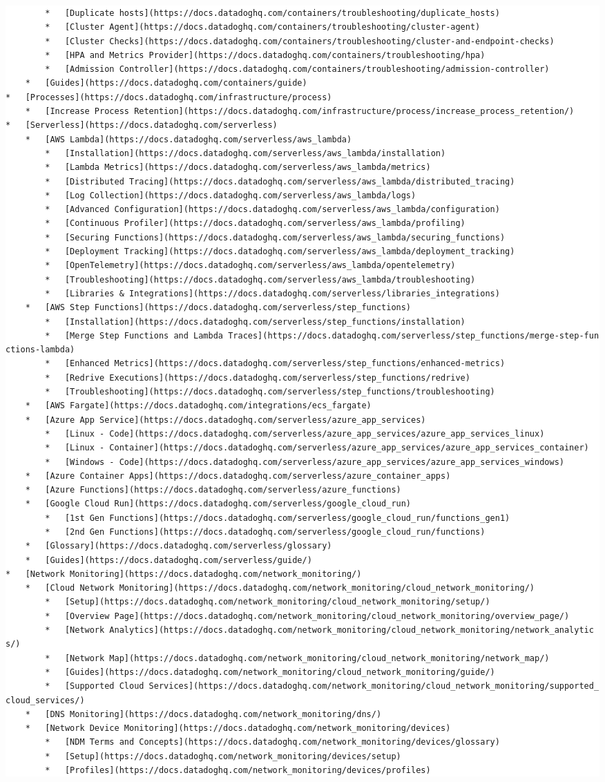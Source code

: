             *   [Duplicate hosts](https://docs.datadoghq.com/containers/troubleshooting/duplicate_hosts)
            *   [Cluster Agent](https://docs.datadoghq.com/containers/troubleshooting/cluster-agent)
            *   [Cluster Checks](https://docs.datadoghq.com/containers/troubleshooting/cluster-and-endpoint-checks)
            *   [HPA and Metrics Provider](https://docs.datadoghq.com/containers/troubleshooting/hpa)
            *   [Admission Controller](https://docs.datadoghq.com/containers/troubleshooting/admission-controller)
        *   [Guides](https://docs.datadoghq.com/containers/guide)
    *   [Processes](https://docs.datadoghq.com/infrastructure/process)
        *   [Increase Process Retention](https://docs.datadoghq.com/infrastructure/process/increase_process_retention/)
    *   [Serverless](https://docs.datadoghq.com/serverless)
        *   [AWS Lambda](https://docs.datadoghq.com/serverless/aws_lambda)
            *   [Installation](https://docs.datadoghq.com/serverless/aws_lambda/installation)
            *   [Lambda Metrics](https://docs.datadoghq.com/serverless/aws_lambda/metrics)
            *   [Distributed Tracing](https://docs.datadoghq.com/serverless/aws_lambda/distributed_tracing)
            *   [Log Collection](https://docs.datadoghq.com/serverless/aws_lambda/logs)
            *   [Advanced Configuration](https://docs.datadoghq.com/serverless/aws_lambda/configuration)
            *   [Continuous Profiler](https://docs.datadoghq.com/serverless/aws_lambda/profiling)
            *   [Securing Functions](https://docs.datadoghq.com/serverless/aws_lambda/securing_functions)
            *   [Deployment Tracking](https://docs.datadoghq.com/serverless/aws_lambda/deployment_tracking)
            *   [OpenTelemetry](https://docs.datadoghq.com/serverless/aws_lambda/opentelemetry)
            *   [Troubleshooting](https://docs.datadoghq.com/serverless/aws_lambda/troubleshooting)
            *   [Libraries & Integrations](https://docs.datadoghq.com/serverless/libraries_integrations)
        *   [AWS Step Functions](https://docs.datadoghq.com/serverless/step_functions)
            *   [Installation](https://docs.datadoghq.com/serverless/step_functions/installation)
            *   [Merge Step Functions and Lambda Traces](https://docs.datadoghq.com/serverless/step_functions/merge-step-functions-lambda)
            *   [Enhanced Metrics](https://docs.datadoghq.com/serverless/step_functions/enhanced-metrics)
            *   [Redrive Executions](https://docs.datadoghq.com/serverless/step_functions/redrive)
            *   [Troubleshooting](https://docs.datadoghq.com/serverless/step_functions/troubleshooting)
        *   [AWS Fargate](https://docs.datadoghq.com/integrations/ecs_fargate)
        *   [Azure App Service](https://docs.datadoghq.com/serverless/azure_app_services)
            *   [Linux - Code](https://docs.datadoghq.com/serverless/azure_app_services/azure_app_services_linux)
            *   [Linux - Container](https://docs.datadoghq.com/serverless/azure_app_services/azure_app_services_container)
            *   [Windows - Code](https://docs.datadoghq.com/serverless/azure_app_services/azure_app_services_windows)
        *   [Azure Container Apps](https://docs.datadoghq.com/serverless/azure_container_apps)
        *   [Azure Functions](https://docs.datadoghq.com/serverless/azure_functions)
        *   [Google Cloud Run](https://docs.datadoghq.com/serverless/google_cloud_run)
            *   [1st Gen Functions](https://docs.datadoghq.com/serverless/google_cloud_run/functions_gen1)
            *   [2nd Gen Functions](https://docs.datadoghq.com/serverless/google_cloud_run/functions)
        *   [Glossary](https://docs.datadoghq.com/serverless/glossary)
        *   [Guides](https://docs.datadoghq.com/serverless/guide/)
    *   [Network Monitoring](https://docs.datadoghq.com/network_monitoring/)
        *   [Cloud Network Monitoring](https://docs.datadoghq.com/network_monitoring/cloud_network_monitoring/)
            *   [Setup](https://docs.datadoghq.com/network_monitoring/cloud_network_monitoring/setup/)
            *   [Overview Page](https://docs.datadoghq.com/network_monitoring/cloud_network_monitoring/overview_page/)
            *   [Network Analytics](https://docs.datadoghq.com/network_monitoring/cloud_network_monitoring/network_analytics/)
            *   [Network Map](https://docs.datadoghq.com/network_monitoring/cloud_network_monitoring/network_map/)
            *   [Guides](https://docs.datadoghq.com/network_monitoring/cloud_network_monitoring/guide/)
            *   [Supported Cloud Services](https://docs.datadoghq.com/network_monitoring/cloud_network_monitoring/supported_cloud_services/)
        *   [DNS Monitoring](https://docs.datadoghq.com/network_monitoring/dns/)
        *   [Network Device Monitoring](https://docs.datadoghq.com/network_monitoring/devices)
            *   [NDM Terms and Concepts](https://docs.datadoghq.com/network_monitoring/devices/glossary)
            *   [Setup](https://docs.datadoghq.com/network_monitoring/devices/setup)
            *   [Profiles](https://docs.datadoghq.com/network_monitoring/devices/profiles)